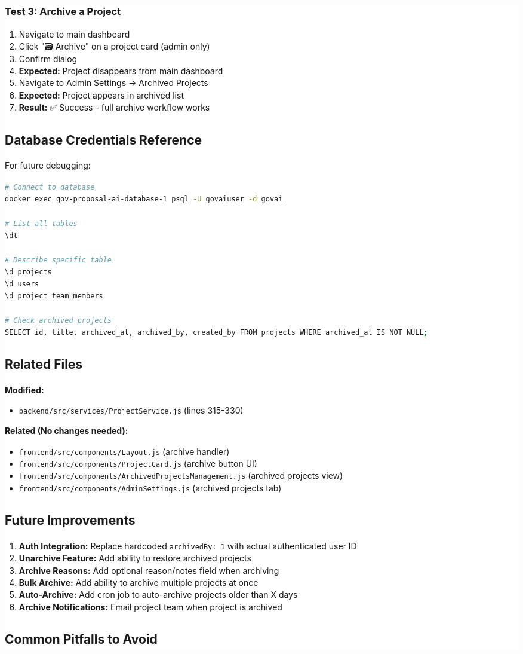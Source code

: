 ### Test 3: Archive a Project
1. Navigate to main dashboard
2. Click "🗃️ Archive" on a project card (admin only)
3. Confirm dialog
4. **Expected:** Project disappears from main dashboard
5. Navigate to Admin Settings → Archived Projects
6. **Expected:** Project appears in archived list
7. **Result:** ✅ Success - full archive workflow works

## Database Credentials Reference

For future debugging:
```bash
# Connect to database
docker exec gov-proposal-ai-database-1 psql -U govaiuser -d govai

# List all tables
\dt

# Describe specific table
\d projects
\d users
\d project_team_members

# Check archived projects
SELECT id, title, archived_at, archived_by, created_by FROM projects WHERE archived_at IS NOT NULL;
```

## Related Files

**Modified:**
- `backend/src/services/ProjectService.js` (lines 315-330)

**Related (No changes needed):**
- `frontend/src/components/Layout.js` (archive handler)
- `frontend/src/components/ProjectCard.js` (archive button UI)
- `frontend/src/components/ArchivedProjectsManagement.js` (archived projects view)
- `frontend/src/components/AdminSettings.js` (archived projects tab)

## Future Improvements

1. **Auth Integration:** Replace hardcoded `archivedBy: 1` with actual authenticated user ID
2. **Unarchive Feature:** Add ability to restore archived projects
3. **Archive Reasons:** Add optional reason/notes field when archiving
4. **Bulk Archive:** Add ability to archive multiple projects at once
5. **Auto-Archive:** Add cron job to auto-archive projects older than X days
6. **Archive Notifications:** Email project team when project is archived

## Common Pitfalls to Avoid
